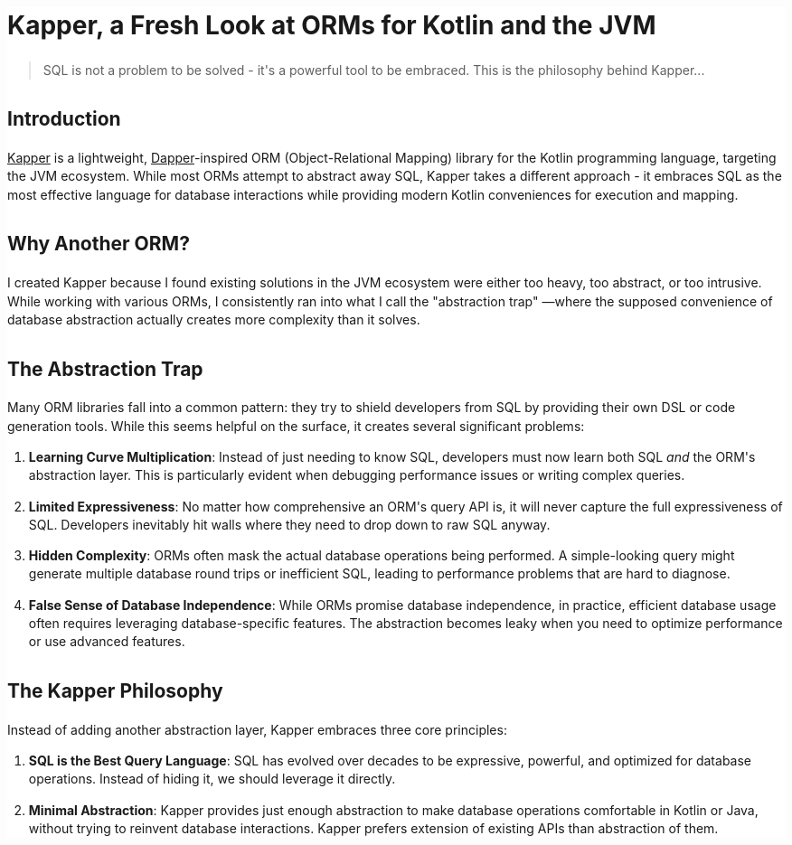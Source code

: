 # Kapper, a Fresh Look at ORMs for Kotlin and the JVM

> SQL is not a problem to be solved - it's a powerful tool to be embraced. This is the philosophy behind Kapper...

## Introduction

[Kapper](https://github.com/driessamyn/kapper) is a lightweight, [Dapper](https://github.com/DapperLib/Dapper)-inspired ORM (Object-Relational Mapping) library for the Kotlin programming language, targeting the JVM ecosystem. While most ORMs attempt to abstract away SQL, Kapper takes a different approach - it embraces SQL as the most effective language for database interactions while providing modern Kotlin conveniences for execution and mapping.

## Why Another ORM?

I created Kapper because I found existing solutions in the JVM ecosystem were either too heavy, too abstract, or too intrusive. While working with various ORMs, I consistently ran into what I call the "abstraction trap" —where the supposed convenience of database abstraction actually creates more complexity than it solves.

## The Abstraction Trap

Many ORM libraries fall into a common pattern: they try to shield developers from SQL by providing their own DSL or code generation tools. While this seems helpful on the surface, it creates several significant problems:

1. **Learning Curve Multiplication**: Instead of just needing to know SQL, developers must now learn both SQL *and* the ORM's abstraction layer. This is particularly evident when debugging performance issues or writing complex queries.

2. **Limited Expressiveness**: No matter how comprehensive an ORM's query API is, it will never capture the full expressiveness of SQL. Developers inevitably hit walls where they need to drop down to raw SQL anyway.

3. **Hidden Complexity**: ORMs often mask the actual database operations being performed. A simple-looking query might generate multiple database round trips or inefficient SQL, leading to performance problems that are hard to diagnose.

4. **False Sense of Database Independence**: While ORMs promise database independence, in practice, efficient database usage often requires leveraging database-specific features. The abstraction becomes leaky when you need to optimize performance or use advanced features.

## The Kapper Philosophy

Instead of adding another abstraction layer, Kapper embraces three core principles:

1. **SQL is the Best Query Language**: SQL has evolved over decades to be expressive, powerful, and optimized for database operations. Instead of hiding it, we should leverage it directly.

2. **Minimal Abstraction**: Kapper provides just enough abstraction to make database operations comfortable in Kotlin or Java, without trying to reinvent database interactions. Kapper prefers extension of existing APIs than abstraction of them.
